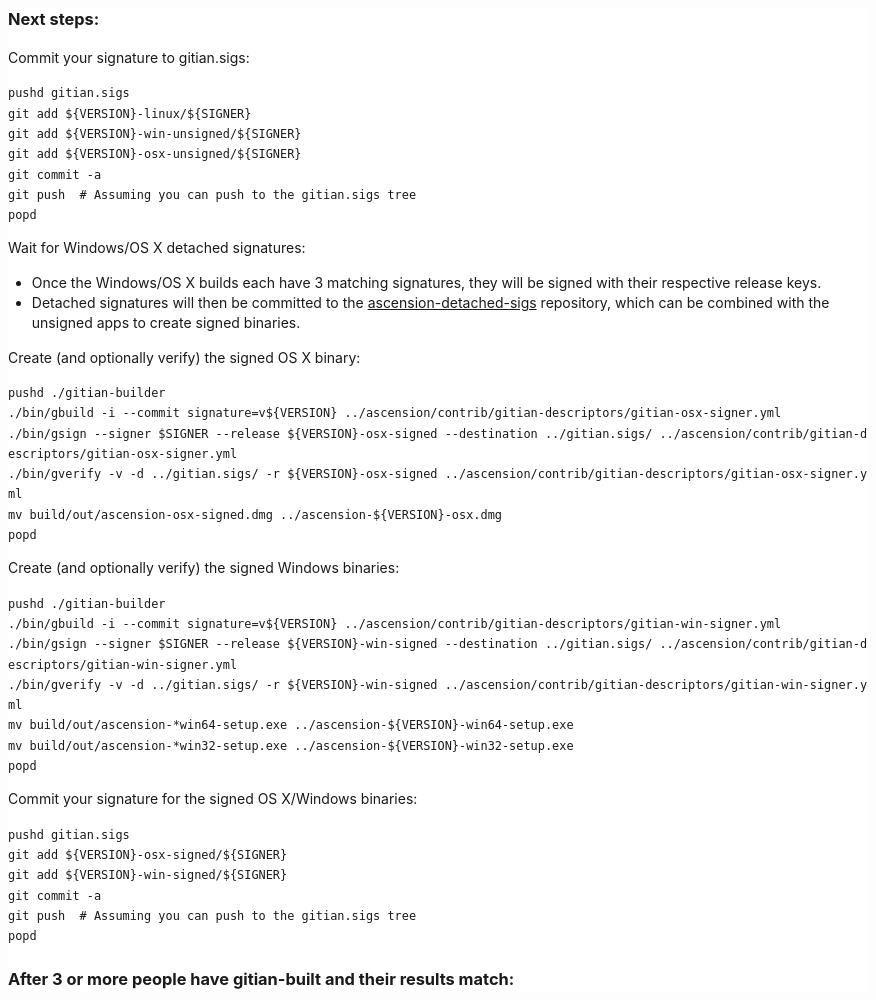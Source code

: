 ### Next steps:

Commit your signature to gitian.sigs:

    pushd gitian.sigs
    git add ${VERSION}-linux/${SIGNER}
    git add ${VERSION}-win-unsigned/${SIGNER}
    git add ${VERSION}-osx-unsigned/${SIGNER}
    git commit -a
    git push  # Assuming you can push to the gitian.sigs tree
    popd

Wait for Windows/OS X detached signatures:

- Once the Windows/OS X builds each have 3 matching signatures, they will be signed with their respective release keys.
- Detached signatures will then be committed to the [ascension-detached-sigs](https://github.com/bitcoin-core/bitcoin-detached-sigs) repository, which can be combined with the unsigned apps to create signed binaries.

Create (and optionally verify) the signed OS X binary:

    pushd ./gitian-builder
    ./bin/gbuild -i --commit signature=v${VERSION} ../ascension/contrib/gitian-descriptors/gitian-osx-signer.yml
    ./bin/gsign --signer $SIGNER --release ${VERSION}-osx-signed --destination ../gitian.sigs/ ../ascension/contrib/gitian-descriptors/gitian-osx-signer.yml
    ./bin/gverify -v -d ../gitian.sigs/ -r ${VERSION}-osx-signed ../ascension/contrib/gitian-descriptors/gitian-osx-signer.yml
    mv build/out/ascension-osx-signed.dmg ../ascension-${VERSION}-osx.dmg
    popd

Create (and optionally verify) the signed Windows binaries:

    pushd ./gitian-builder
    ./bin/gbuild -i --commit signature=v${VERSION} ../ascension/contrib/gitian-descriptors/gitian-win-signer.yml
    ./bin/gsign --signer $SIGNER --release ${VERSION}-win-signed --destination ../gitian.sigs/ ../ascension/contrib/gitian-descriptors/gitian-win-signer.yml
    ./bin/gverify -v -d ../gitian.sigs/ -r ${VERSION}-win-signed ../ascension/contrib/gitian-descriptors/gitian-win-signer.yml
    mv build/out/ascension-*win64-setup.exe ../ascension-${VERSION}-win64-setup.exe
    mv build/out/ascension-*win32-setup.exe ../ascension-${VERSION}-win32-setup.exe
    popd

Commit your signature for the signed OS X/Windows binaries:

    pushd gitian.sigs
    git add ${VERSION}-osx-signed/${SIGNER}
    git add ${VERSION}-win-signed/${SIGNER}
    git commit -a
    git push  # Assuming you can push to the gitian.sigs tree
    popd

### After 3 or more people have gitian-built and their results match:
